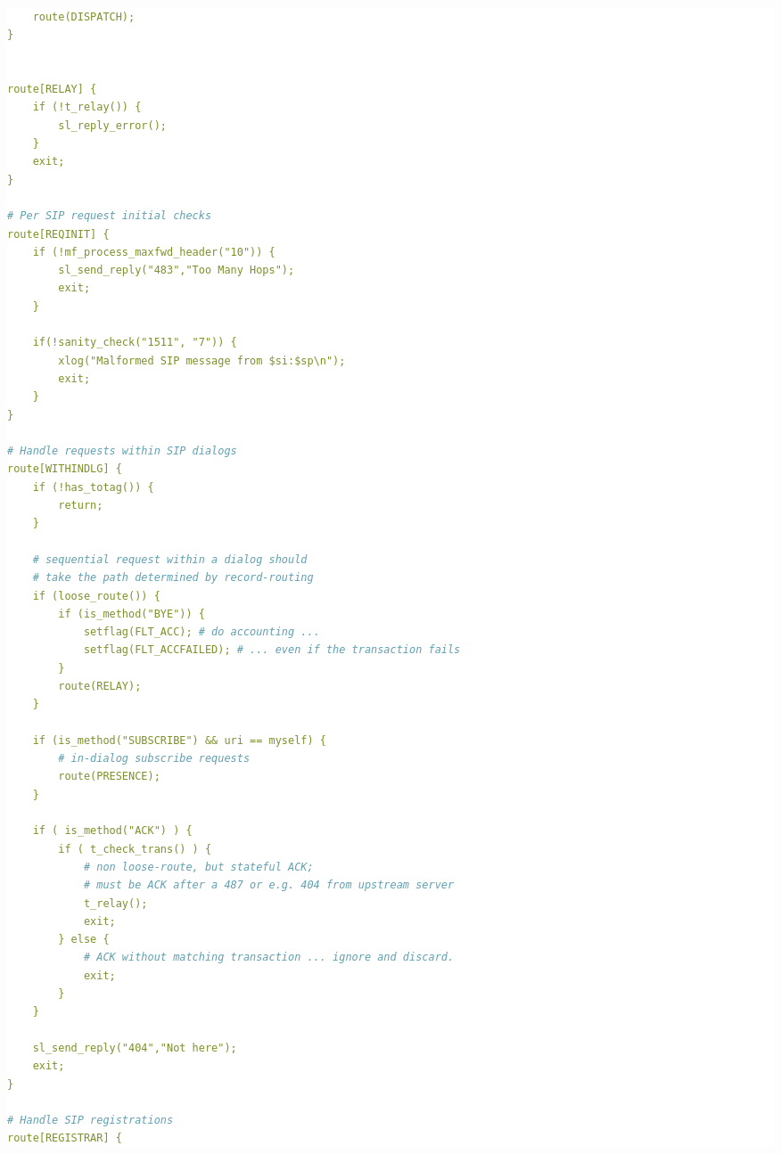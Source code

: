 ```yml
	route(DISPATCH);
}


route[RELAY] {
	if (!t_relay()) {
		sl_reply_error();
	}
	exit;
}

# Per SIP request initial checks
route[REQINIT] {
	if (!mf_process_maxfwd_header("10")) {
		sl_send_reply("483","Too Many Hops");
		exit;
	}

	if(!sanity_check("1511", "7")) {
		xlog("Malformed SIP message from $si:$sp\n");
		exit;
	}
}

# Handle requests within SIP dialogs
route[WITHINDLG] {
	if (!has_totag()) {
		return;
	}

	# sequential request within a dialog should
	# take the path determined by record-routing
	if (loose_route()) {
		if (is_method("BYE")) {
			setflag(FLT_ACC); # do accounting ...
			setflag(FLT_ACCFAILED); # ... even if the transaction fails
		}
		route(RELAY);
	}

	if (is_method("SUBSCRIBE") && uri == myself) {
		# in-dialog subscribe requests
		route(PRESENCE);
	}

	if ( is_method("ACK") ) {
		if ( t_check_trans() ) {
			# non loose-route, but stateful ACK;
			# must be ACK after a 487 or e.g. 404 from upstream server
			t_relay();
			exit;
		} else {
			# ACK without matching transaction ... ignore and discard.
			exit;
		}
	}

	sl_send_reply("404","Not here");
	exit;
}

# Handle SIP registrations
route[REGISTRAR] {
```